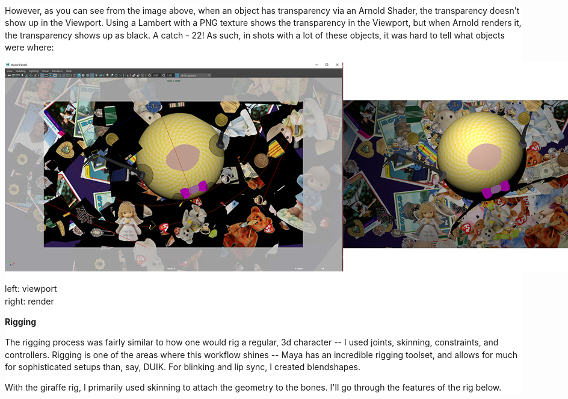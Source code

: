</div>

However, as you can see from the image above, when an object has transparency via an Arnold Shader, the transparency doesn't show up in the Viewport. Using a Lambert with a PNG texture shows the transparency in the Viewport, but when Arnold renders it, the transparency shows up as black. A catch - 22! As such, in shots with a lot of these objects, it was hard to tell what objects were where:

<div class='captioned-image'>
    <img src='\img\2019-08-11-flat-planes\\converted_files\pile02_converted.jpeg' style='max-width:max-content;'>
    <p>left: viewport  
    <br>
    right: render</p>
</div>

**Rigging**

The rigging process was fairly similar to how one would rig a regular, 3d character -- I used joints, skinning, constraints, and controllers. Rigging is one of the areas where this workflow shines -- Maya has an incredible rigging toolset, and allows for much for sophisticated setups than, say, DUIK. For blinking and lip sync, I created blendshapes.

With the giraffe rig, I primarily used skinning to attach the geometry to the bones. I'll go through the features of the rig below.

<div class='captioned-image'>